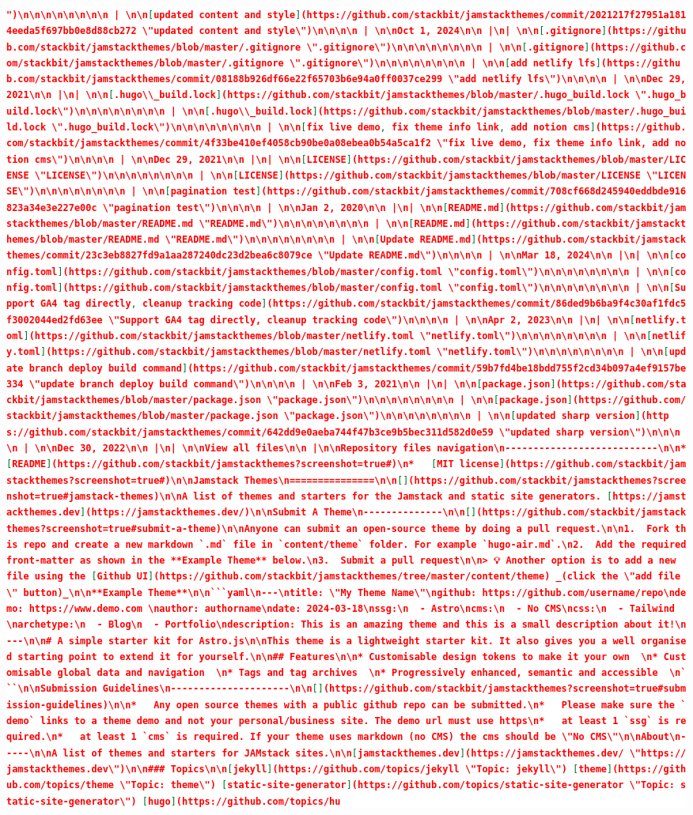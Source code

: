 ```json
")\n\n\n\n\n\n\n\n | \n\n[updated content and style](https://github.com/stackbit/jamstackthemes/commit/2021217f27951a1814eeda5f697bb0e8d88cb272 \"updated content and style\")\n\n\n\n | \n\nOct 1, 2024\n\n |\n| \n\n[.gitignore](https://github.com/stackbit/jamstackthemes/blob/master/.gitignore \".gitignore\")\n\n\n\n\n\n\n\n | \n\n[.gitignore](https://github.com/stackbit/jamstackthemes/blob/master/.gitignore \".gitignore\")\n\n\n\n\n\n\n\n | \n\n[add netlify lfs](https://github.com/stackbit/jamstackthemes/commit/08188b926df66e22f65703b6e94a0ff0037ce299 \"add netlify lfs\")\n\n\n\n | \n\nDec 29, 2021\n\n |\n| \n\n[.hugo\\_build.lock](https://github.com/stackbit/jamstackthemes/blob/master/.hugo_build.lock \".hugo_build.lock\")\n\n\n\n\n\n\n\n | \n\n[.hugo\\_build.lock](https://github.com/stackbit/jamstackthemes/blob/master/.hugo_build.lock \".hugo_build.lock\")\n\n\n\n\n\n\n\n | \n\n[fix live demo, fix theme info link, add notion cms](https://github.com/stackbit/jamstackthemes/commit/4f33be410ef4058cb90be0a08ebea0b54a5ca1f2 \"fix live demo, fix theme info link, add notion cms\")\n\n\n\n | \n\nDec 29, 2021\n\n |\n| \n\n[LICENSE](https://github.com/stackbit/jamstackthemes/blob/master/LICENSE \"LICENSE\")\n\n\n\n\n\n\n\n | \n\n[LICENSE](https://github.com/stackbit/jamstackthemes/blob/master/LICENSE \"LICENSE\")\n\n\n\n\n\n\n\n | \n\n[pagination test](https://github.com/stackbit/jamstackthemes/commit/708cf668d245940eddbde916823a34e3e227e00c \"pagination test\")\n\n\n\n | \n\nJan 2, 2020\n\n |\n| \n\n[README.md](https://github.com/stackbit/jamstackthemes/blob/master/README.md \"README.md\")\n\n\n\n\n\n\n\n | \n\n[README.md](https://github.com/stackbit/jamstackthemes/blob/master/README.md \"README.md\")\n\n\n\n\n\n\n\n | \n\n[Update README.md](https://github.com/stackbit/jamstackthemes/commit/23c3eb8827fd9a1aa287240dc23d2bea6c8079ce \"Update README.md\")\n\n\n\n | \n\nMar 18, 2024\n\n |\n| \n\n[config.toml](https://github.com/stackbit/jamstackthemes/blob/master/config.toml \"config.toml\")\n\n\n\n\n\n\n\n | \n\n[config.toml](https://github.com/stackbit/jamstackthemes/blob/master/config.toml \"config.toml\")\n\n\n\n\n\n\n\n | \n\n[Support GA4 tag directly, cleanup tracking code](https://github.com/stackbit/jamstackthemes/commit/86ded9b6ba9f4c30af1fdc5f3002044ed2fd63ee \"Support GA4 tag directly, cleanup tracking code\")\n\n\n\n | \n\nApr 2, 2023\n\n |\n| \n\n[netlify.toml](https://github.com/stackbit/jamstackthemes/blob/master/netlify.toml \"netlify.toml\")\n\n\n\n\n\n\n\n | \n\n[netlify.toml](https://github.com/stackbit/jamstackthemes/blob/master/netlify.toml \"netlify.toml\")\n\n\n\n\n\n\n\n | \n\n[update branch deploy build command](https://github.com/stackbit/jamstackthemes/commit/59b7fd4be18bdd755f2cd34b097a4ef9157be334 \"update branch deploy build command\")\n\n\n\n | \n\nFeb 3, 2021\n\n |\n| \n\n[package.json](https://github.com/stackbit/jamstackthemes/blob/master/package.json \"package.json\")\n\n\n\n\n\n\n\n | \n\n[package.json](https://github.com/stackbit/jamstackthemes/blob/master/package.json \"package.json\")\n\n\n\n\n\n\n\n | \n\n[updated sharp version](https://github.com/stackbit/jamstackthemes/commit/642dd9e0aeba744f47b3ce9b5bec311d582d0e59 \"updated sharp version\")\n\n\n\n | \n\nDec 30, 2022\n\n |\n| \n\nView all files\n\n |\n\nRepository files navigation\n---------------------------\n\n*   [README](https://github.com/stackbit/jamstackthemes?screenshot=true#)\n*   [MIT license](https://github.com/stackbit/jamstackthemes?screenshot=true#)\n\nJamstack Themes\n===============\n\n[](https://github.com/stackbit/jamstackthemes?screenshot=true#jamstack-themes)\n\nA list of themes and starters for the Jamstack and static site generators. [https://jamstackthemes.dev](https://jamstackthemes.dev/)\n\nSubmit A Theme\n--------------\n\n[](https://github.com/stackbit/jamstackthemes?screenshot=true#submit-a-theme)\n\nAnyone can submit an open-source theme by doing a pull request.\n\n1.  Fork this repo and create a new markdown `.md` file in `content/theme` folder. For example `hugo-air.md`.\n2.  Add the required front-matter as shown in the **Example Theme** below.\n3.  Submit a pull request\n\n> 💡 Another option is to add a new file using the [Github UI](https://github.com/stackbit/jamstackthemes/tree/master/content/theme) _(click the \"add file\" button)_\n\n**Example Theme**\n\n```yaml\n---\ntitle: \"My Theme Name\"\ngithub: https://github.com/username/repo\ndemo: https://www.demo.com \nauthor: authorname\ndate: 2024-03-18\nssg:\n  - Astro\ncms:\n  - No CMS\ncss:\n  - Tailwind \narchetype:\n  - Blog\n  - Portfolio\ndescription: This is an amazing theme and this is a small description about it!\n---\n\n# A simple starter kit for Astro.js\n\nThis theme is a lightweight starter kit. It also gives you a well organised starting point to extend it for yourself.\n\n## Features\n\n* Customisable design tokens to make it your own  \n* Customisable global data and navigation  \n* Tags and tag archives  \n* Progressively enhanced, semantic and accessible  \n```\n\nSubmission Guidelines\n---------------------\n\n[](https://github.com/stackbit/jamstackthemes?screenshot=true#submission-guidelines)\n\n*   Any open source themes with a public github repo can be submitted.\n*   Please make sure the `demo` links to a theme demo and not your personal/business site. The demo url must use https\n*   at least 1 `ssg` is required.\n*   at least 1 `cms` is required. If your theme uses markdown (no CMS) the cms should be \"No CMS\"\n\nAbout\n-----\n\nA list of themes and starters for JAMstack sites.\n\n[jamstackthemes.dev](https://jamstackthemes.dev/ \"https://jamstackthemes.dev\")\n\n### Topics\n\n[jekyll](https://github.com/topics/jekyll \"Topic: jekyll\") [theme](https://github.com/topics/theme \"Topic: theme\") [static-site-generator](https://github.com/topics/static-site-generator \"Topic: static-site-generator\") [hugo](https://github.com/topics/hu
```